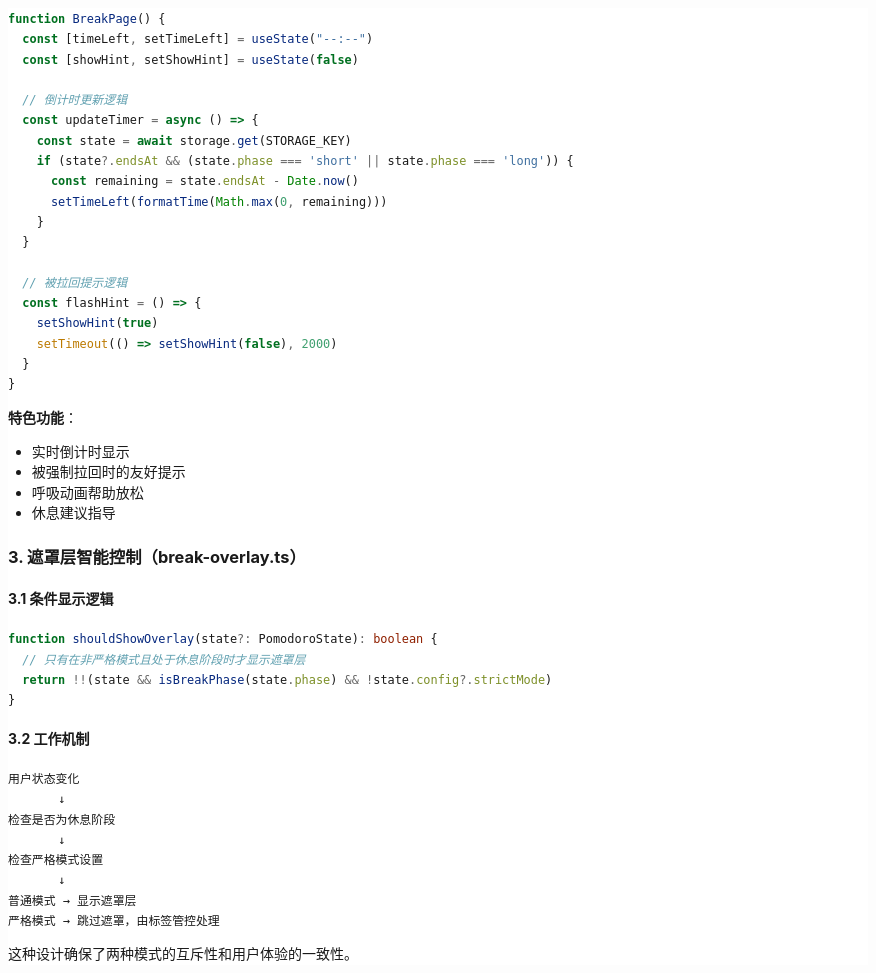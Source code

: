 ```typescript
function BreakPage() {
  const [timeLeft, setTimeLeft] = useState("--:--")
  const [showHint, setShowHint] = useState(false)

  // 倒计时更新逻辑
  const updateTimer = async () => {
    const state = await storage.get(STORAGE_KEY)
    if (state?.endsAt && (state.phase === 'short' || state.phase === 'long')) {
      const remaining = state.endsAt - Date.now()
      setTimeLeft(formatTime(Math.max(0, remaining)))
    }
  }

  // 被拉回提示逻辑
  const flashHint = () => {
    setShowHint(true)
    setTimeout(() => setShowHint(false), 2000)
  }
}
```

**特色功能**：
- 实时倒计时显示
- 被强制拉回时的友好提示
- 呼吸动画帮助放松
- 休息建议指导

### 3. 遮罩层智能控制（break-overlay.ts）

#### 3.1 条件显示逻辑

```typescript
function shouldShowOverlay(state?: PomodoroState): boolean {
  // 只有在非严格模式且处于休息阶段时才显示遮罩层
  return !!(state && isBreakPhase(state.phase) && !state.config?.strictMode)
}
```

#### 3.2 工作机制

```
用户状态变化
       ↓
检查是否为休息阶段
       ↓
检查严格模式设置
       ↓
普通模式 → 显示遮罩层
严格模式 → 跳过遮罩，由标签管控处理
```

这种设计确保了两种模式的互斥性和用户体验的一致性。
